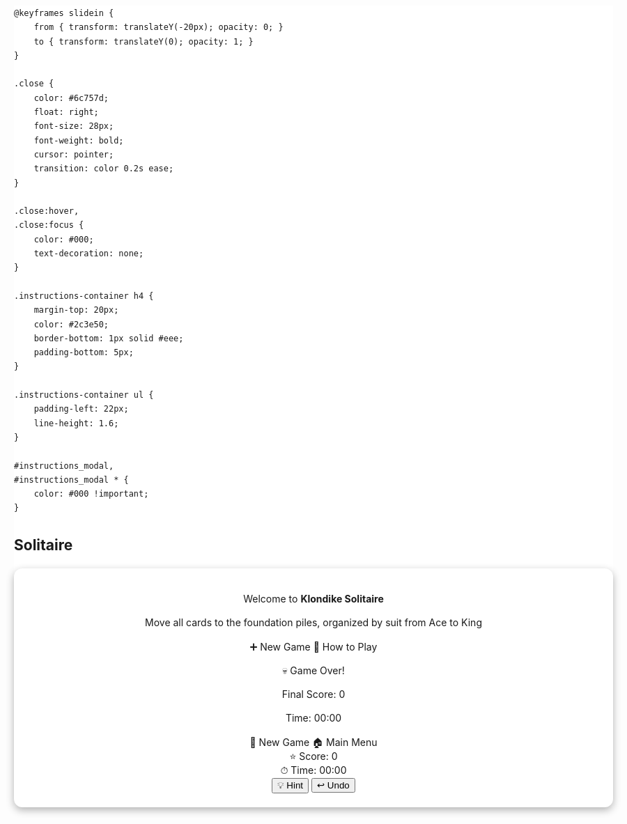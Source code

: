     @keyframes slidein {
        from { transform: translateY(-20px); opacity: 0; }
        to { transform: translateY(0); opacity: 1; }
    }
    
    .close {
        color: #6c757d;
        float: right;
        font-size: 28px;
        font-weight: bold;
        cursor: pointer;
        transition: color 0.2s ease;
    }
    
    .close:hover,
    .close:focus {
        color: #000;
        text-decoration: none;
    }
    
    .instructions-container h4 {
        margin-top: 20px;
        color: #2c3e50;
        border-bottom: 1px solid #eee;
        padding-bottom: 5px;
    }
    
    .instructions-container ul {
        padding-left: 22px;
        line-height: 1.6;
    }

    #instructions_modal, 
    #instructions_modal * {
        color: #000 !important;
    }
</style>



<h2 class="game-title">Solitaire</h2>
<div class="container">
    <div class="container bg-secondary" style="text-align:center; border-radius: 12px; padding: 20px; box-shadow: 0 4px 12px rgba(0,0,0,0.3);">
        <!-- Main Menu -->
        <div id="menu" class="py-4 text-light fade-in">
            <p class="intro-text">Welcome to <strong>Klondike Solitaire</strong></p>
            <p class="sub-text">Move all cards to the foundation piles, organized by suit from Ace to King</p>
            <a id="new_game" class="menu-link">➕ New Game</a>
            <a id="instructions" class="menu-link">📖 How to Play</a>
        </div>
        <!-- Game Over -->
        <div id="gameover" class="py-4 text-light fade-in">
            <p class="gameover-title">💀 Game Over!</p>
            <p id="final_score" class="result-text">Final Score: 0</p>
            <p id="final_time" class="result-text">Time: 00:00</p>
            <a id="new_game1" class="menu-link">🔄 New Game</a>
            <a id="menu_return" class="menu-link">🏠 Main Menu</a>
        </div>
        <!-- Game Screen -->
        <div id="game_screen" class="game-container wrap" tabindex="1">
            <div class="game-controls">
                <div class="score-display">⭐ Score: <span id="score_value">0</span></div>
                <div class="timer-display">⏱ Time: <span id="timer_value">00:00</span></div>
                <div class="game-buttons">
                    <button id="hint_btn" class="btn-control">💡 Hint</button>
                    <button id="undo_btn" class="btn-control">↩ Undo</button>
